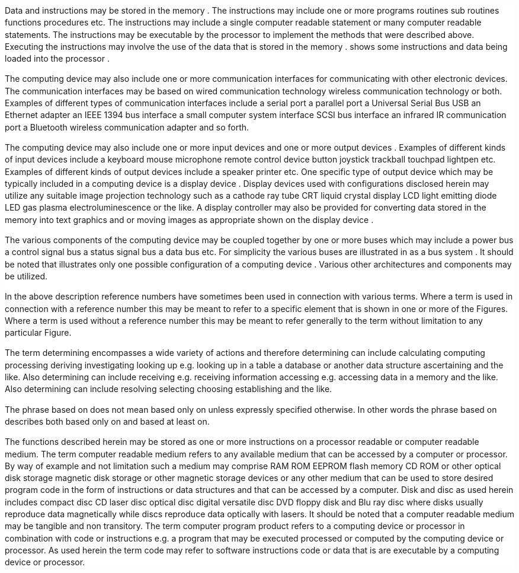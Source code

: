Data and instructions may be stored in the memory . The instructions may include one or more programs routines sub routines functions procedures etc. The instructions may include a single computer readable statement or many computer readable statements. The instructions may be executable by the processor to implement the methods that were described above. Executing the instructions may involve the use of the data that is stored in the memory . shows some instructions and data being loaded into the processor .

The computing device may also include one or more communication interfaces for communicating with other electronic devices. The communication interfaces may be based on wired communication technology wireless communication technology or both. Examples of different types of communication interfaces include a serial port a parallel port a Universal Serial Bus USB an Ethernet adapter an IEEE 1394 bus interface a small computer system interface SCSI bus interface an infrared IR communication port a Bluetooth wireless communication adapter and so forth.

The computing device may also include one or more input devices and one or more output devices . Examples of different kinds of input devices include a keyboard mouse microphone remote control device button joystick trackball touchpad lightpen etc. Examples of different kinds of output devices include a speaker printer etc. One specific type of output device which may be typically included in a computing device is a display device . Display devices used with configurations disclosed herein may utilize any suitable image projection technology such as a cathode ray tube CRT liquid crystal display LCD light emitting diode LED gas plasma electroluminescence or the like. A display controller may also be provided for converting data stored in the memory into text graphics and or moving images as appropriate shown on the display device .

The various components of the computing device may be coupled together by one or more buses which may include a power bus a control signal bus a status signal bus a data bus etc. For simplicity the various buses are illustrated in as a bus system . It should be noted that illustrates only one possible configuration of a computing device . Various other architectures and components may be utilized.

In the above description reference numbers have sometimes been used in connection with various terms. Where a term is used in connection with a reference number this may be meant to refer to a specific element that is shown in one or more of the Figures. Where a term is used without a reference number this may be meant to refer generally to the term without limitation to any particular Figure.

The term determining encompasses a wide variety of actions and therefore determining can include calculating computing processing deriving investigating looking up e.g. looking up in a table a database or another data structure ascertaining and the like. Also determining can include receiving e.g. receiving information accessing e.g. accessing data in a memory and the like. Also determining can include resolving selecting choosing establishing and the like.

The phrase based on does not mean based only on unless expressly specified otherwise. In other words the phrase based on describes both based only on and based at least on. 

The functions described herein may be stored as one or more instructions on a processor readable or computer readable medium. The term computer readable medium refers to any available medium that can be accessed by a computer or processor. By way of example and not limitation such a medium may comprise RAM ROM EEPROM flash memory CD ROM or other optical disk storage magnetic disk storage or other magnetic storage devices or any other medium that can be used to store desired program code in the form of instructions or data structures and that can be accessed by a computer. Disk and disc as used herein includes compact disc CD laser disc optical disc digital versatile disc DVD floppy disk and Blu ray disc where disks usually reproduce data magnetically while discs reproduce data optically with lasers. It should be noted that a computer readable medium may be tangible and non transitory. The term computer program product refers to a computing device or processor in combination with code or instructions e.g. a program that may be executed processed or computed by the computing device or processor. As used herein the term code may refer to software instructions code or data that is are executable by a computing device or processor.
